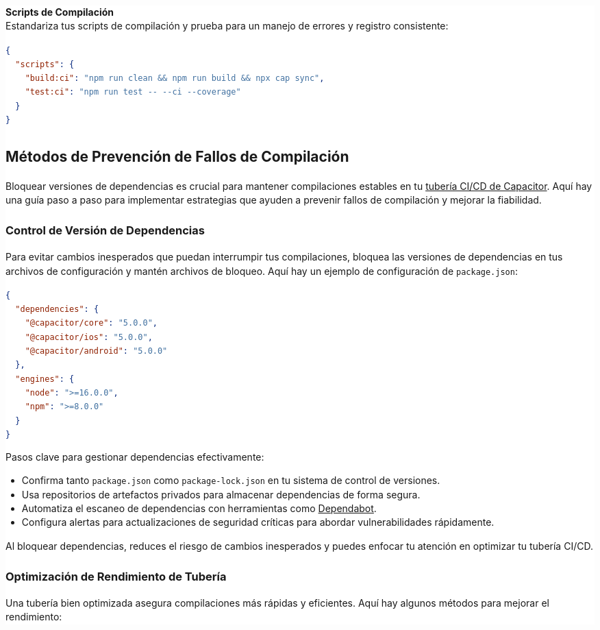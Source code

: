 **Scripts de Compilación**  
Estandariza tus scripts de compilación y prueba para un manejo de errores y registro consistente:

```json
{
  "scripts": {
    "build:ci": "npm run clean && npm run build && npx cap sync",
    "test:ci": "npm run test -- --ci --coverage"
  }
}
```

## Métodos de Prevención de Fallos de Compilación

Bloquear versiones de dependencias es crucial para mantener compilaciones estables en tu [tubería CI/CD de Capacitor](https://capgo.app/blog/automatic-capacitor-android-build-gitlab/). Aquí hay una guía paso a paso para implementar estrategias que ayuden a prevenir fallos de compilación y mejorar la fiabilidad.

### Control de Versión de Dependencias

Para evitar cambios inesperados que puedan interrumpir tus compilaciones, bloquea las versiones de dependencias en tus archivos de configuración y mantén archivos de bloqueo. Aquí hay un ejemplo de configuración de `package.json`:

```json
{
  "dependencies": {
    "@capacitor/core": "5.0.0",
    "@capacitor/ios": "5.0.0",
    "@capacitor/android": "5.0.0"
  },
  "engines": {
    "node": ">=16.0.0",
    "npm": ">=8.0.0"
  }
}
```

Pasos clave para gestionar dependencias efectivamente:

- Confirma tanto `package.json` como `package-lock.json` en tu sistema de control de versiones.
- Usa repositorios de artefactos privados para almacenar dependencias de forma segura.
- Automatiza el escaneo de dependencias con herramientas como [Dependabot](https://docs.github.com/en/code-security/dependabot/dependabot-version-updates).
- Configura alertas para actualizaciones de seguridad críticas para abordar vulnerabilidades rápidamente.

Al bloquear dependencias, reduces el riesgo de cambios inesperados y puedes enfocar tu atención en optimizar tu tubería CI/CD.

### Optimización de Rendimiento de Tubería

Una tubería bien optimizada asegura compilaciones más rápidas y eficientes. Aquí hay algunos métodos para mejorar el rendimiento:
